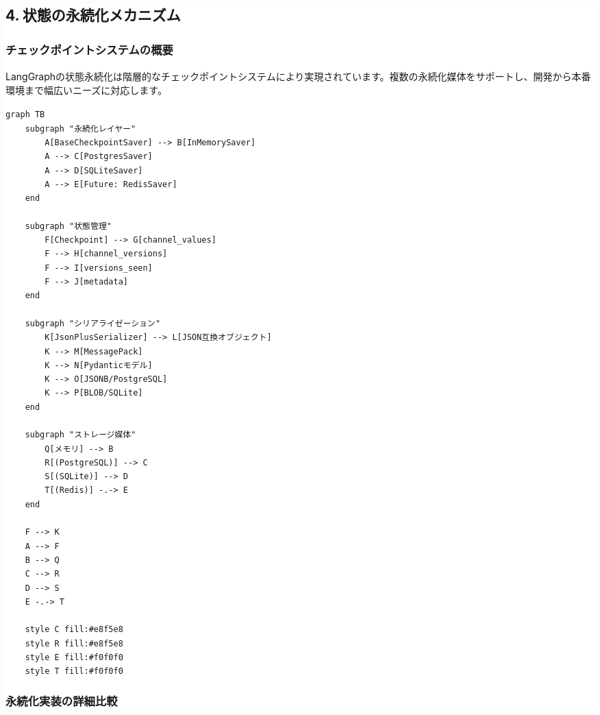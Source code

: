 ## 4. 状態の永続化メカニズム

### チェックポイントシステムの概要

LangGraphの状態永続化は階層的なチェックポイントシステムにより実現されています。複数の永続化媒体をサポートし、開発から本番環境まで幅広いニーズに対応します。

```mermaid
graph TB
    subgraph "永続化レイヤー"
        A[BaseCheckpointSaver] --> B[InMemorySaver]
        A --> C[PostgresSaver]
        A --> D[SQLiteSaver]
        A --> E[Future: RedisSaver]
    end
    
    subgraph "状態管理"
        F[Checkpoint] --> G[channel_values]
        F --> H[channel_versions]
        F --> I[versions_seen]
        F --> J[metadata]
    end
    
    subgraph "シリアライゼーション"
        K[JsonPlusSerializer] --> L[JSON互換オブジェクト]
        K --> M[MessagePack]
        K --> N[Pydanticモデル]
        K --> O[JSONB/PostgreSQL]
        K --> P[BLOB/SQLite]
    end
    
    subgraph "ストレージ媒体"
        Q[メモリ] --> B
        R[(PostgreSQL)] --> C
        S[(SQLite)] --> D
        T[(Redis)] -.-> E
    end
    
    F --> K
    A --> F
    B --> Q
    C --> R
    D --> S
    E -.-> T
    
    style C fill:#e8f5e8
    style R fill:#e8f5e8
    style E fill:#f0f0f0
    style T fill:#f0f0f0
```

### 永続化実装の詳細比較
